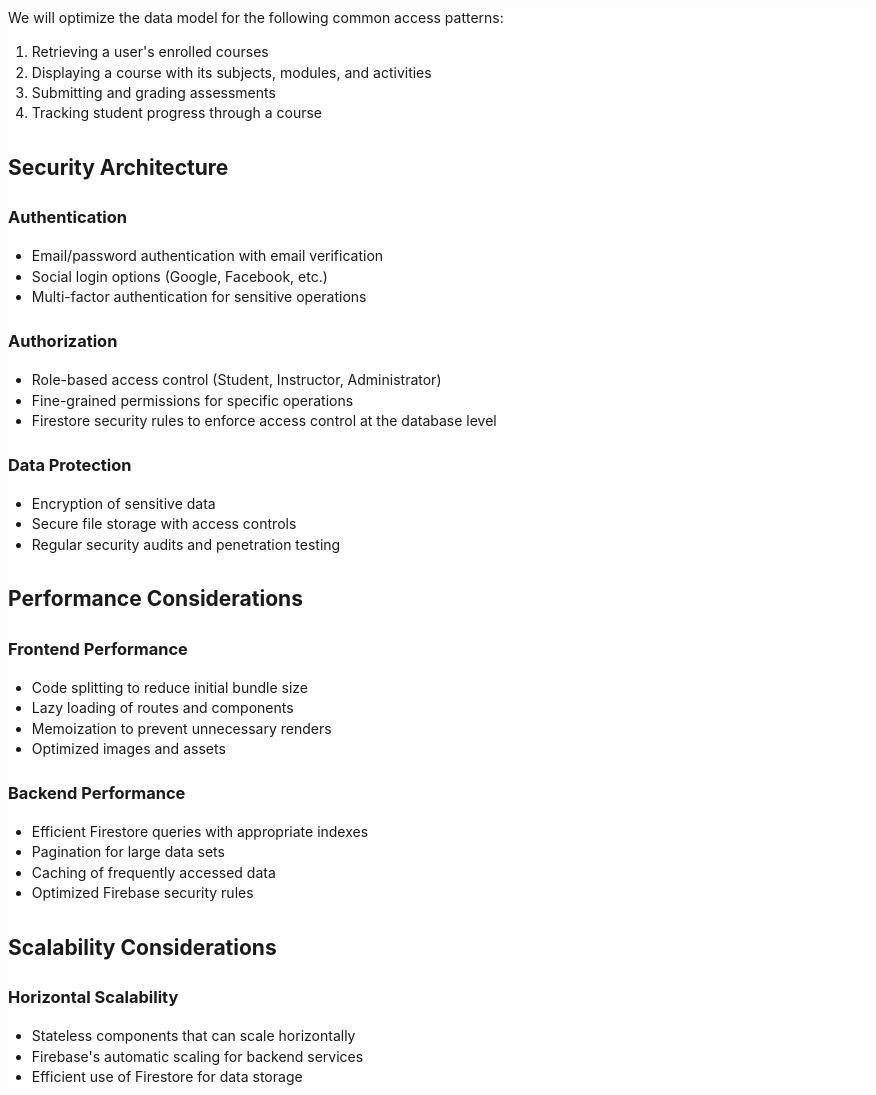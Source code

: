 We will optimize the data model for the following common access patterns:

1. Retrieving a user's enrolled courses
2. Displaying a course with its subjects, modules, and activities
3. Submitting and grading assessments
4. Tracking student progress through a course

## Security Architecture

### Authentication

- Email/password authentication with email verification
- Social login options (Google, Facebook, etc.)
- Multi-factor authentication for sensitive operations

### Authorization

- Role-based access control (Student, Instructor, Administrator)
- Fine-grained permissions for specific operations
- Firestore security rules to enforce access control at the database level

### Data Protection

- Encryption of sensitive data
- Secure file storage with access controls
- Regular security audits and penetration testing

## Performance Considerations

### Frontend Performance

- Code splitting to reduce initial bundle size
- Lazy loading of routes and components
- Memoization to prevent unnecessary renders
- Optimized images and assets

### Backend Performance

- Efficient Firestore queries with appropriate indexes
- Pagination for large data sets
- Caching of frequently accessed data
- Optimized Firebase security rules

## Scalability Considerations

### Horizontal Scalability

- Stateless components that can scale horizontally
- Firebase's automatic scaling for backend services
- Efficient use of Firestore for data storage
